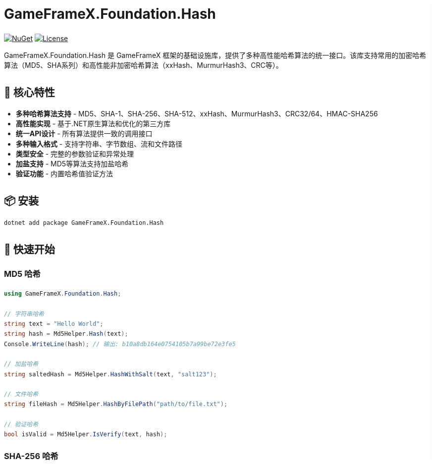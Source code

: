 # GameFrameX.Foundation.Hash

[![NuGet](https://img.shields.io/nuget/v/GameFrameX.Foundation.Hash.svg)](https://www.nuget.org/packages/GameFrameX.Foundation.Hash/)
[![License](https://img.shields.io/badge/license-Apache%202.0-blue.svg)](https://github.com/GameFrameX/GameFrameX/blob/main/LICENSE)

GameFrameX.Foundation.Hash 是 GameFrameX 框架的基础设施库，提供了多种高性能哈希算法的统一接口。该库支持常用的加密哈希算法（MD5、SHA系列）和高性能非加密哈希算法（xxHash、MurmurHash3、CRC等）。

## 🎯 核心特性

- **多种哈希算法支持** - MD5、SHA-1、SHA-256、SHA-512、xxHash、MurmurHash3、CRC32/64、HMAC-SHA256
- **高性能实现** - 基于.NET原生算法和优化的第三方库
- **统一API设计** - 所有算法提供一致的调用接口
- **多种输入格式** - 支持字符串、字节数组、流和文件路径
- **类型安全** - 完整的参数验证和异常处理
- **加盐支持** - MD5等算法支持加盐哈希
- **验证功能** - 内置哈希值验证方法

## 📦 安装

```bash
dotnet add package GameFrameX.Foundation.Hash
```

## 🚀 快速开始

### MD5 哈希

```csharp
using GameFrameX.Foundation.Hash;

// 字符串哈希
string text = "Hello World";
string hash = Md5Helper.Hash(text);
Console.WriteLine(hash); // 输出: b10a8db164e0754105b7a99be72e3fe5

// 加盐哈希
string saltedHash = Md5Helper.HashWithSalt(text, "salt123");

// 文件哈希
string fileHash = Md5Helper.HashByFilePath("path/to/file.txt");

// 验证哈希
bool isValid = Md5Helper.IsVerify(text, hash);
```

### SHA-256 哈希
